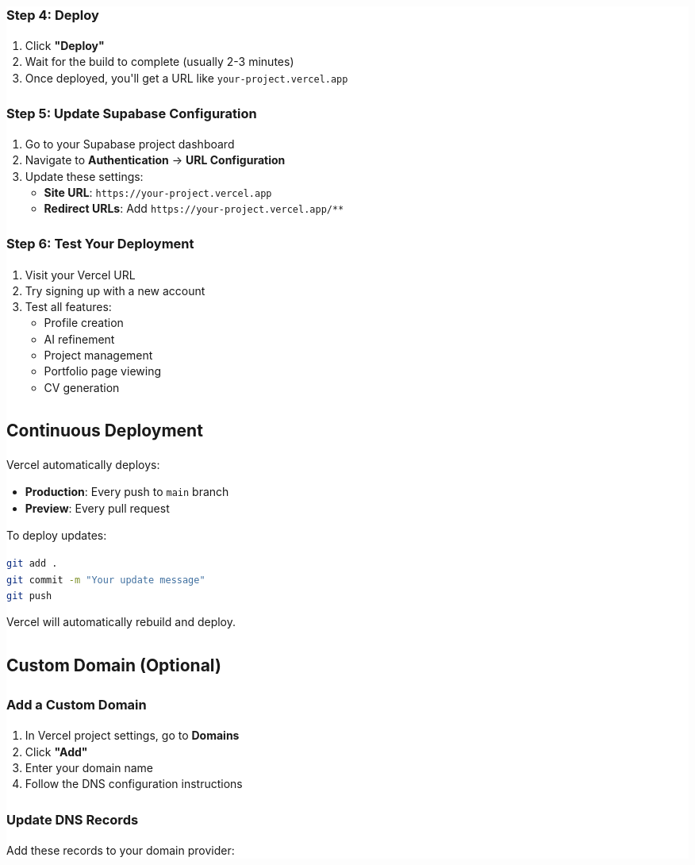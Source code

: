 ### Step 4: Deploy

1. Click **"Deploy"**
2. Wait for the build to complete (usually 2-3 minutes)
3. Once deployed, you'll get a URL like `your-project.vercel.app`

### Step 5: Update Supabase Configuration

1. Go to your Supabase project dashboard
2. Navigate to **Authentication** → **URL Configuration**
3. Update these settings:
   - **Site URL**: `https://your-project.vercel.app`
   - **Redirect URLs**: Add `https://your-project.vercel.app/**`

### Step 6: Test Your Deployment

1. Visit your Vercel URL
2. Try signing up with a new account
3. Test all features:
   - Profile creation
   - AI refinement
   - Project management
   - Portfolio page viewing
   - CV generation

## Continuous Deployment

Vercel automatically deploys:
- **Production**: Every push to `main` branch
- **Preview**: Every pull request

To deploy updates:
```bash
git add .
git commit -m "Your update message"
git push
```

Vercel will automatically rebuild and deploy.

## Custom Domain (Optional)

### Add a Custom Domain

1. In Vercel project settings, go to **Domains**
2. Click **"Add"**
3. Enter your domain name
4. Follow the DNS configuration instructions

### Update DNS Records

Add these records to your domain provider:
